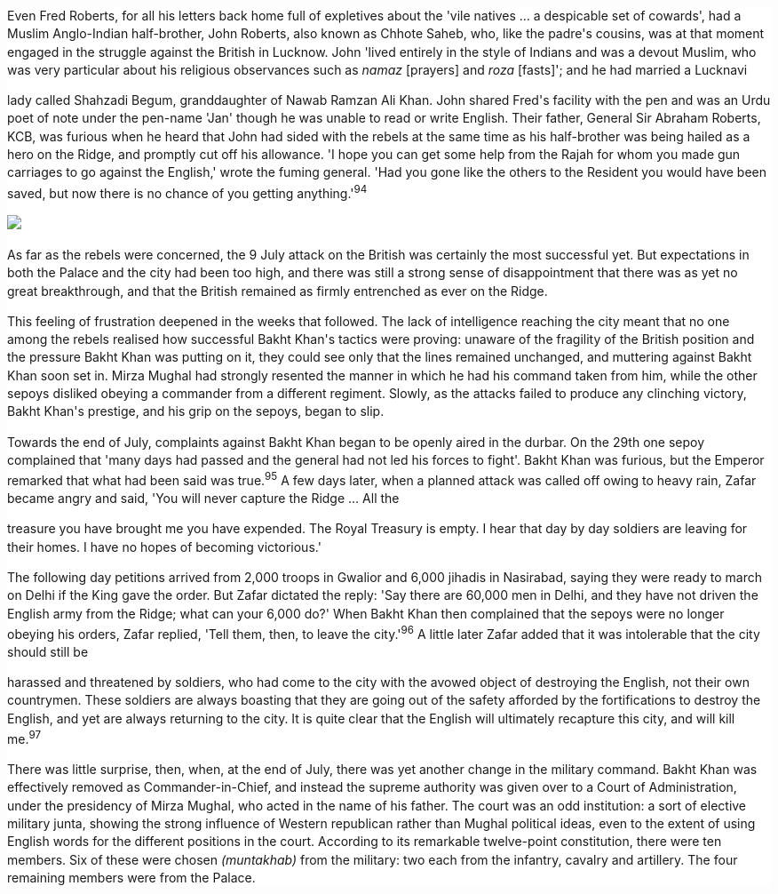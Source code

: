 Even Fred Roberts, for all his letters back home full of expletives about the 'vile natives … a despicable set of cowards', had a Muslim Anglo-Indian half-brother, John Roberts, also known as Chhote Saheb, who, like the padre's cousins, was at that moment engaged in the struggle against the British in Lucknow. John 'lived entirely in the style of Indians and was a devout Muslim, who was very particular about his religious observances such as *namaz* [prayers] and *roza* [fasts]'; and he had married a Lucknavi

lady called Shahzadi Begum, granddaughter of Nawab Ramzan Ali Khan. John shared Fred's facility with the pen and was an Urdu poet of note under the pen-name 'Jan' though he was unable to read or write English. Their father, General Sir Abraham Roberts, KCB, was furious when he heard that John had sided with the rebels at the same time as his half-brother was being hailed as a hero on the Ridge, and promptly cut off his allowance. 'I hope you can get some help from the Rajah for whom you made gun carriages to go against the English,' wrote the fuming general. 'Had you gone like the others to the Resident you would have been saved, but now there is no chance of you getting anything.'<sup>94</sup>

![](_page_34_Picture_1.jpeg)

As far as the rebels were concerned, the 9 July attack on the British was certainly the most successful yet. But expectations in both the Palace and the city had been too high, and there was still a strong sense of disappointment that there was as yet no great breakthrough, and that the British remained as firmly entrenched as ever on the Ridge.

This feeling of frustration deepened in the weeks that followed. The lack of intelligence reaching the city meant that no one among the rebels realised how successful Bakht Khan's tactics were proving: unaware of the fragility of the British position and the pressure Bakht Khan was putting on it, they could see only that the lines remained unchanged, and muttering against Bakht Khan soon set in. Mirza Mughal had strongly resented the manner in which he had his command taken from him, while the other sepoys disliked obeying a commander from a different regiment. Slowly, as the attacks failed to produce any clinching victory, Bakht Khan's prestige, and his grip on the sepoys, began to slip.

Towards the end of July, complaints against Bakht Khan began to be openly aired in the durbar. On the 29th one sepoy complained that 'many days had passed and the general had not led his forces to fight'. Bakht Khan was furious, but the Emperor remarked that what had been said was true.<sup>95</sup> A few days later, when a planned attack was called off owing to heavy rain, Zafar became angry and said, 'You will never capture the Ridge … All the

treasure you have brought me you have expended. The Royal Treasury is empty. I hear that day by day soldiers are leaving for their homes. I have no hopes of becoming victorious.'

The following day petitions arrived from 2,000 troops in Gwalior and 6,000 jihadis in Nasirabad, saying they were ready to march on Delhi if the King gave the order. But Zafar dictated the reply: 'Say there are 60,000 men in Delhi, and they have not driven the English army from the Ridge; what can your 6,000 do?' When Bakht Khan then complained that the sepoys were no longer obeying his orders, Zafar replied, 'Tell them, then, to leave the city.'<sup>96</sup> A little later Zafar added that it was intolerable that the city should still be

harassed and threatened by soldiers, who had come to the city with the avowed object of destroying the English, not their own countrymen. These soldiers are always boasting that they are going out of the safety afforded by the fortifications to destroy the English, and yet are always returning to the city. It is quite clear that the English will ultimately recapture this city, and will kill me.<sup>97</sup>

There was little surprise, then, when, at the end of July, there was yet another change in the military command. Bakht Khan was effectively removed as Commander-in-Chief, and instead the supreme authority was given over to a Court of Administration, under the presidency of Mirza Mughal, who acted in the name of his father. The court was an odd institution: a sort of elective military junta, showing the strong influence of Western republican rather than Mughal political ideas, even to the extent of using English words for the different positions in the court. According to its remarkable twelve-point constitution, there were ten members. Six of these were chosen *(muntakhab)* from the military: two each from the infantry, cavalry and artillery. The four remaining members were from the Palace.
